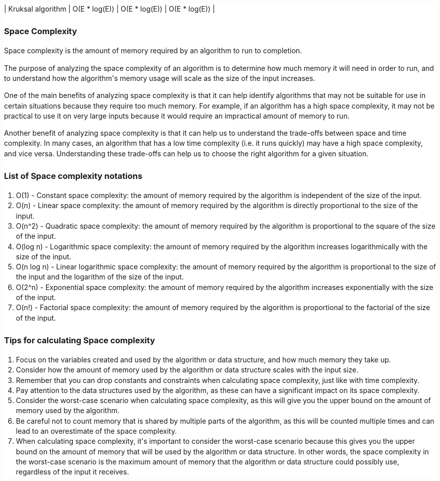 | Kruksal algorithm | O(E * log(E)) | O(E * log(E)) | O(E * log(E)) |

### **Space Complexity**

Space complexity is the amount of memory required by an algorithm to run to completion.

The purpose of analyzing the space complexity of an algorithm is to determine how much memory it will need in order to run, and to understand how the algorithm's memory usage will scale as the size of the input increases.

One of the main benefits of analyzing space complexity is that it can help identify algorithms that may not be suitable for use in certain situations because they require too much memory. For example, if an algorithm has a high space complexity, it may not be practical to use it on very large inputs because it would require an impractical amount of memory to run.

Another benefit of analyzing space complexity is that it can help us to understand the trade-offs between space and time complexity. In many cases, an algorithm that has a low time complexity (i.e. it runs quickly) may have a high space complexity, and vice versa. Understanding these trade-offs can help us to choose the right algorithm for a given situation.

### List of Space complexity notations

1. O(1) - Constant space complexity: the amount of memory required by the algorithm is independent of the size of the input.
2. O(n) - Linear space complexity: the amount of memory required by the algorithm is directly proportional to the size of the input.
3. O(n^2) - Quadratic space complexity: the amount of memory required by the algorithm is proportional to the square of the size of the input.
4. O(log n) - Logarithmic space complexity: the amount of memory required by the algorithm increases logarithmically with the size of the input.
5. O(n log n) - Linear logarithmic space complexity: the amount of memory required by the algorithm is proportional to the size of the input and the logarithm of the size of the input.
6. O(2^n) - Exponential space complexity: the amount of memory required by the algorithm increases exponentially with the size of the input.
7. O(n!) - Factorial space complexity: the amount of memory required by the algorithm is proportional to the factorial of the size of the input.

### Tips for calculating Space complexity

1. Focus on the variables created and used by the algorithm or data structure, and how much memory they take up.
2. Consider how the amount of memory used by the algorithm or data structure scales with the input size.
3. Remember that you can drop constants and constraints when calculating space complexity, just like with time complexity.
4. Pay attention to the data structures used by the algorithm, as these can have a significant impact on its space complexity.
5. Consider the worst-case scenario when calculating space complexity, as this will give you the upper bound on the amount of memory used by the algorithm.
6. Be careful not to count memory that is shared by multiple parts of the algorithm, as this will be counted multiple times and can lead to an overestimate of the space complexity.
7. When calculating space complexity, it's important to consider the worst-case scenario because this gives you the upper bound on the amount of memory that will be used by the algorithm or data structure. In other words, the space complexity in the worst-case scenario is the maximum amount of memory that the algorithm or data structure could possibly use, regardless of the input it receives.
